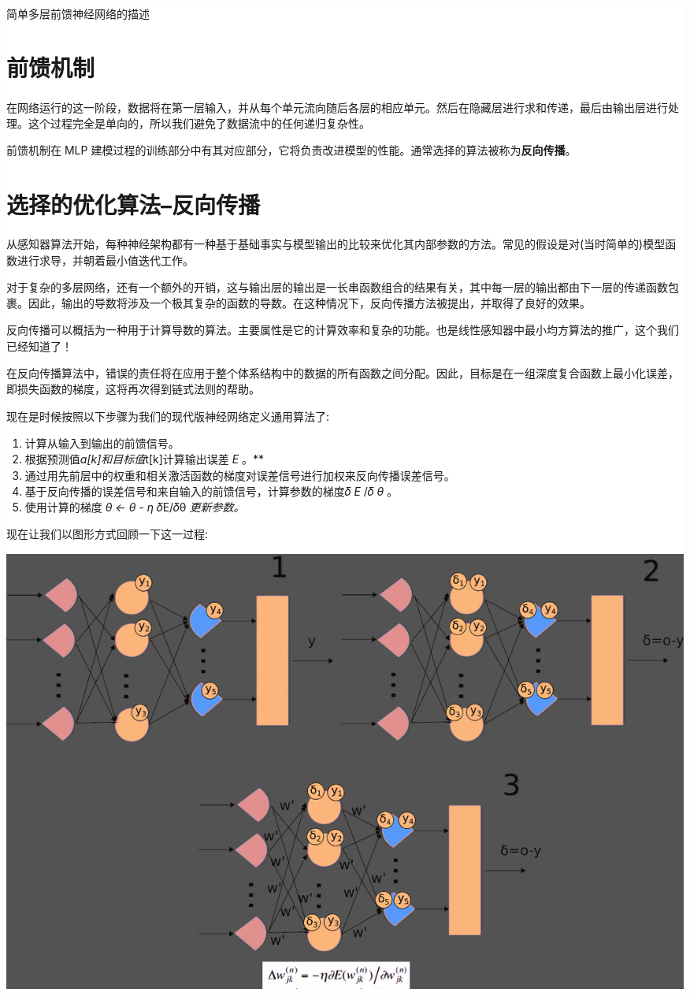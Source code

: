 简单多层前馈神经网络的描述

<title>The feedforward mechanism</title> 

# 前馈机制

在网络运行的这一阶段，数据将在第一层输入，并从每个单元流向随后各层的相应单元。然后在隐藏层进行求和传递，最后由输出层进行处理。这个过程完全是单向的，所以我们避免了数据流中的任何递归复杂性。

前馈机制在 MLP 建模过程的训练部分中有其对应部分，它将负责改进模型的性能。通常选择的算法被称为**反向传播**。

<title>The chosen optimization algorithm – backpropagation</title> 

# 选择的优化算法–反向传播

从感知器算法开始，每种神经架构都有一种基于基础事实与模型输出的比较来优化其内部参数的方法。常见的假设是对(当时简单的)模型函数进行求导，并朝着最小值迭代工作。

对于复杂的多层网络，还有一个额外的开销，这与输出层的输出是一长串函数组合的结果有关，其中每一层的输出都由下一层的传递函数包裹。因此，输出的导数将涉及一个极其复杂的函数的导数。在这种情况下，反向传播方法被提出，并取得了良好的效果。

反向传播可以概括为一种用于计算导数的算法。主要属性是它的计算效率和复杂的功能。也是线性感知器中最小均方算法的推广，这个我们已经知道了！

在反向传播算法中，错误的责任将在应用于整个体系结构中的数据的所有函数之间分配。因此，目标是在一组深度复合函数上最小化误差，即损失函数的梯度，这将再次得到链式法则的帮助。

现在是时候按照以下步骤为我们的现代版神经网络定义通用算法了:

1.  计算从输入到输出的前馈信号。
2.  根据预测值*a[k]和目标值*t[k]计算输出误差 *E* 。**
3.  通过用先前层中的权重和相关激活函数的梯度对误差信号进行加权来反向传播误差信号。
4.  基于反向传播的误差信号和来自输入的前馈信号，计算参数的梯度𝛿 *E* /𝛿 *θ* 。
5.  使用计算的梯度 *θ ← θ - η* 𝛿E/𝛿θ *更新参数。*

现在让我们以图形方式回顾一下这一过程:

![](img/6f3c94d8-c460-41e9-87c4-2af201ab0027.png)
